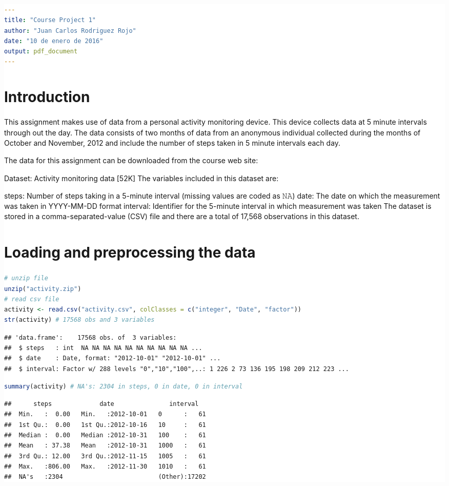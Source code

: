 ```yaml
---
title: "Course Project 1"
author: "Juan Carlos Rodriguez Rojo"
date: "10 de enero de 2016"
output: pdf_document
---
```

# Introduction

This assignment makes use of data from a personal activity monitoring device. This device collects data at 5 minute intervals through out the day. The data consists of two months of data from an anonymous individual collected during the months of October and November, 2012 and include the number of steps taken in 5 minute intervals each day.

The data for this assignment can be downloaded from the course web site:

Dataset: Activity monitoring data [52K]
The variables included in this dataset are:

steps: Number of steps taking in a 5-minute interval (missing values are coded as 𝙽𝙰)
date: The date on which the measurement was taken in YYYY-MM-DD format
interval: Identifier for the 5-minute interval in which measurement was taken
The dataset is stored in a comma-separated-value (CSV) file and there are a total of 17,568 observations in this dataset.

# Loading and preprocessing the data



```r
# unzip file
unzip("activity.zip")
# read csv file
activity <- read.csv("activity.csv", colClasses = c("integer", "Date", "factor"))
str(activity) # 17568 obs and 3 variables
```

```
## 'data.frame':	17568 obs. of  3 variables:
##  $ steps   : int  NA NA NA NA NA NA NA NA NA NA ...
##  $ date    : Date, format: "2012-10-01" "2012-10-01" ...
##  $ interval: Factor w/ 288 levels "0","10","100",..: 1 226 2 73 136 195 198 209 212 223 ...
```

```r
summary(activity) # NA's: 2304 in steps, 0 in date, 0 in interval
```

```
##      steps             date               interval    
##  Min.   :  0.00   Min.   :2012-10-01   0      :   61  
##  1st Qu.:  0.00   1st Qu.:2012-10-16   10     :   61  
##  Median :  0.00   Median :2012-10-31   100    :   61  
##  Mean   : 37.38   Mean   :2012-10-31   1000   :   61  
##  3rd Qu.: 12.00   3rd Qu.:2012-11-15   1005   :   61  
##  Max.   :806.00   Max.   :2012-11-30   1010   :   61  
##  NA's   :2304                          (Other):17202
```
